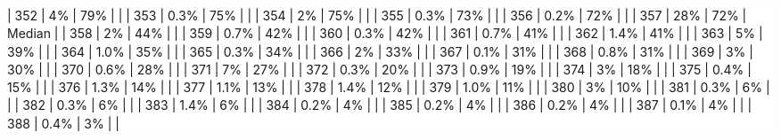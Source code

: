 | 352 | 4% | 79% |  |
| 353 | 0.3% | 75% |  |
| 354 | 2% | 75% |  |
| 355 | 0.3% | 73% |  |
| 356 | 0.2% | 72% |  |
| 357 | 28% | 72% | Median |
| 358 | 2% | 44% |  |
| 359 | 0.7% | 42% |  |
| 360 | 0.3% | 42% |  |
| 361 | 0.7% | 41% |  |
| 362 | 1.4% | 41% |  |
| 363 | 5% | 39% |  |
| 364 | 1.0% | 35% |  |
| 365 | 0.3% | 34% |  |
| 366 | 2% | 33% |  |
| 367 | 0.1% | 31% |  |
| 368 | 0.8% | 31% |  |
| 369 | 3% | 30% |  |
| 370 | 0.6% | 28% |  |
| 371 | 7% | 27% |  |
| 372 | 0.3% | 20% |  |
| 373 | 0.9% | 19% |  |
| 374 | 3% | 18% |  |
| 375 | 0.4% | 15% |  |
| 376 | 1.3% | 14% |  |
| 377 | 1.1% | 13% |  |
| 378 | 1.4% | 12% |  |
| 379 | 1.0% | 11% |  |
| 380 | 3% | 10% |  |
| 381 | 0.3% | 6% |  |
| 382 | 0.3% | 6% |  |
| 383 | 1.4% | 6% |  |
| 384 | 0.2% | 4% |  |
| 385 | 0.2% | 4% |  |
| 386 | 0.2% | 4% |  |
| 387 | 0.1% | 4% |  |
| 388 | 0.4% | 3% |  |
